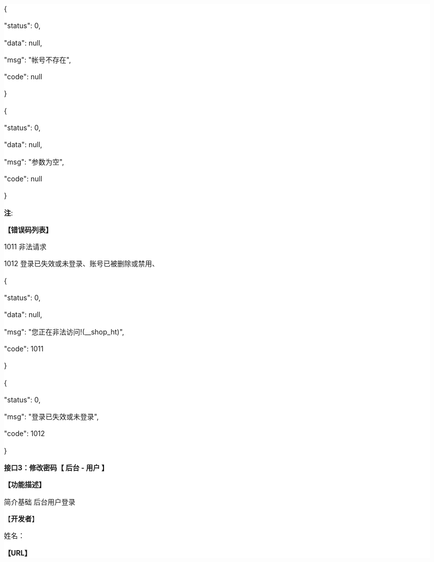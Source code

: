 {

"status": 0,

"data": null,

"msg": "帐号不存在",

"code": null

}

{

"status": 0,

"data": null,

"msg": "参数为空",

"code": null

}

**注**:

**【错误码列表】**

1011 非法请求

1012 登录已失效或未登录、账号已被删除或禁用、

{

"status": 0,

"data": null,

"msg": "您正在非法访问!(__shop_ht)",

"code": 1011

}

{

"status": 0,

"msg": "登录已失效或未登录",

"code": 1012

}

**接口3：修改密码【 后台 - 用户 】**

**【功能描述】**

简介基础 后台用户登录

【**开发者**】

姓名：

**【URL】**
